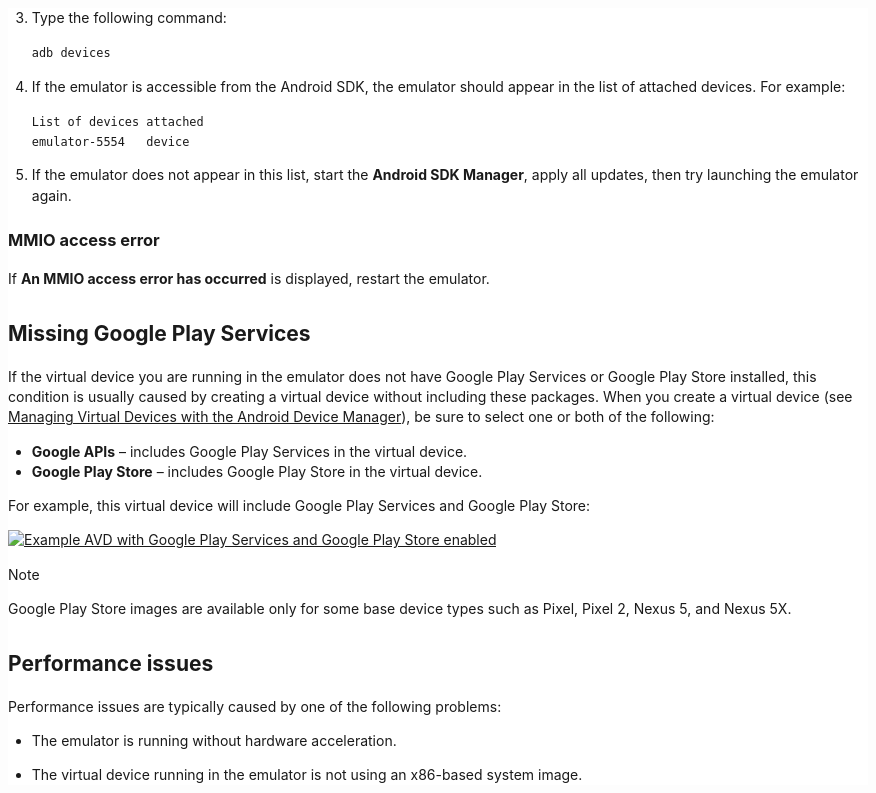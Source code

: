 3. Type the following command:

   ```shell
   adb devices
   ```

4. If the emulator is accessible from the Android SDK, the emulator
   should appear in the list of attached devices. For example:

   ```shell
   List of devices attached
   emulator-5554   device
   ```

5. If the emulator does not appear in this list, start the **Android
   SDK Manager**, apply all updates, then try launching the
   emulator again.

### MMIO access error

If **An MMIO access error has occurred** is displayed,
restart the emulator.

<a name="gps-mac"></a>

## Missing Google Play Services

If the virtual device you are running in the emulator does not have
Google Play Services or Google Play Store installed, this condition is
usually caused by creating a virtual device without including these
packages. When you create a virtual device (see
[Managing Virtual Devices with the Android Device Manager](~/android/get-started/installation/android-emulator/device-manager.md)),
be sure to select one or both of the following:

- **Google APIs** &ndash; includes Google Play Services in the virtual device.
- **Google Play Store** &ndash; includes Google Play Store in the virtual device.

For example, this virtual device will include Google Play Services and Google Play Store:

[![Example AVD with Google Play Services and Google Play Store enabled](troubleshooting-images/mac/01-google-play-services-m75-sml.png)](troubleshooting-images/mac/01-google-play-services-m75.png#lightbox)

> [!NOTE]
> Google Play Store images are available only for some base device types such
> as Pixel, Pixel 2, Nexus 5, and Nexus 5X.

<a name="perf-mac"></a>

## Performance issues

Performance issues are typically caused by one of the following problems:

- The emulator is running without hardware acceleration.

- The virtual device running in the emulator is not using an x86-based system image.
